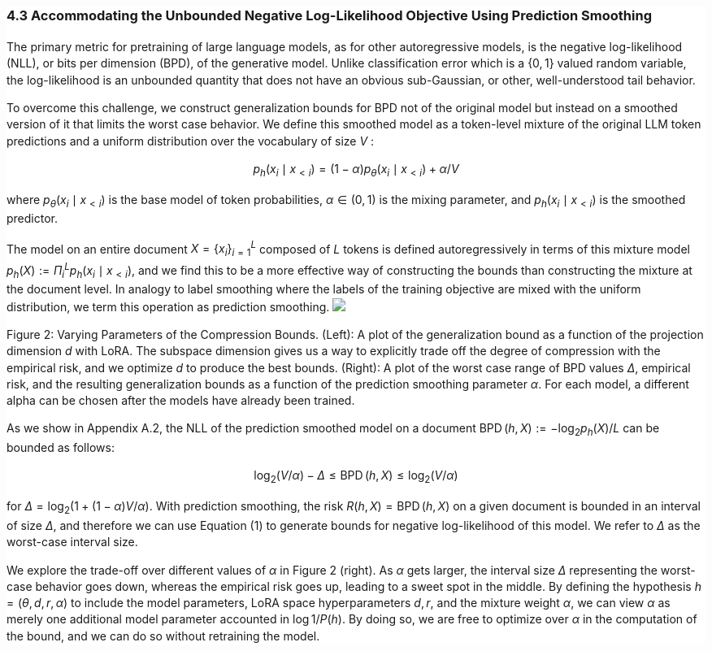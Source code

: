 ### 4.3 Accommodating the Unbounded Negative Log-Likelihood Objective Using Prediction Smoothing

The primary metric for pretraining of large language models, as for other autoregressive models, is the negative log-likelihood (NLL), or bits per dimension (BPD), of the generative model. Unlike classification error which is a $\{0,1\}$ valued random variable, the log-likelihood is an unbounded quantity that does not have an obvious sub-Gaussian, or other, well-understood tail behavior.

To overcome this challenge, we construct generalization bounds for BPD not of the original model but instead on a smoothed version of it that limits the worst case behavior. We define this smoothed model as a token-level mixture of the original LLM token predictions and a uniform distribution over the vocabulary of size $V$ :

$$
\begin{equation*}
p_{h}\left(x_{i} \mid x_{<i}\right)=(1-\alpha) p_{\theta}\left(x_{i} \mid x_{<i}\right)+\alpha / V \tag{2}
\end{equation*}
$$

where $p_{\theta}\left(x_{i} \mid x_{<i}\right)$ is the base model of token probabilities, $\alpha \in(0,1)$ is the mixing parameter, and $p_{h}\left(x_{i} \mid x_{<i}\right)$ is the smoothed predictor.

The model on an entire document $X=\left\{x_{i}\right\}_{i=1}^{L}$ composed of $L$ tokens is defined autoregressively in terms of this mixture model $p_{h}(X):=\Pi_{i}^{L} p_{h}\left(x_{i} \mid x_{<i}\right)$, and we find this to be a more effective way of constructing the bounds than constructing the mixture at the document level. In analogy to label smoothing where the labels of the training objective are mixed with the uniform distribution, we term this operation as prediction smoothing.
![](https://cdn.mathpix.com/cropped/2024_06_04_55bb7bc7a129f3cb95c4g-07.jpg?height=466&width=1286&top_left_y=241&top_left_x=408)

Figure 2: Varying Parameters of the Compression Bounds. (Left): A plot of the generalization bound as a function of the projection dimension $d$ with LoRA. The subspace dimension gives us a way to explicitly trade off the degree of compression with the empirical risk, and we optimize $d$ to produce the best bounds. (Right): A plot of the worst case range of BPD values $\Delta$, empirical risk, and the resulting generalization bounds as a function of the prediction smoothing parameter $\alpha$. For each model, a different alpha can be chosen after the models have already been trained.

As we show in Appendix A.2, the NLL of the prediction smoothed model on a document $\operatorname{BPD}(h, X):=-\log _{2} p_{h}(X) / L$ can be bounded as follows:

$$
\log _{2}(V / \alpha)-\Delta \leq \operatorname{BPD}(h, X) \leq \log _{2}(V / \alpha)
$$

for $\Delta=\log _{2}(1+(1-\alpha) V / \alpha)$. With prediction smoothing, the risk $R(h, X)=\operatorname{BPD}(h, X)$ on a given document is bounded in an interval of size $\Delta$, and therefore we can use Equation (1) to generate bounds for negative log-likelihood of this model. We refer to $\Delta$ as the worst-case interval size.

We explore the trade-off over different values of $\alpha$ in Figure 2 (right). As $\alpha$ gets larger, the interval size $\Delta$ representing the worst-case behavior goes down, whereas the empirical risk goes up, leading to a sweet spot in the middle. By defining the hypothesis $h=(\theta, d, r, \alpha)$ to include the model parameters, LoRA space hyperparameters $d, r$, and the mixture weight $\alpha$, we can view $\alpha$ as merely one additional model parameter accounted in $\log 1 / P(h)$. By doing so, we are free to optimize over $\alpha$ in the computation of the bound, and we can do so without retraining the model.
